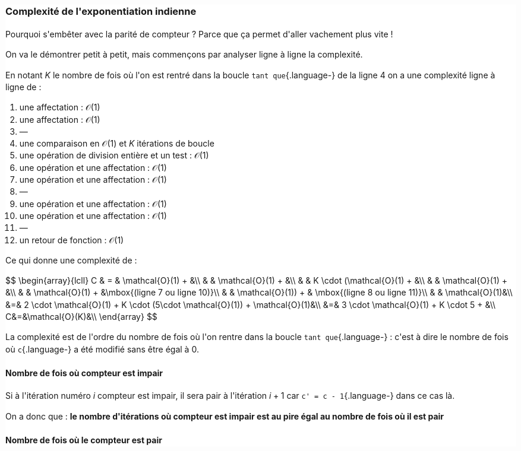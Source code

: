 ### <span id="complexité-rapide"></span> Complexité de l'exponentiation indienne

Pourquoi s'embêter avec la parité de compteur ? Parce que ça permet d'aller vachement plus vite !

On va le démontrer petit à petit, mais commençons par analyser ligne à ligne la complexité.

En notant $K$ le nombre de fois où l'on est rentré dans la boucle `tant que`{.language-} de la ligne 4 on a une complexité ligne à ligne de :

1. une affectation : $\mathcal{O}(1)$
2. une affectation : $\mathcal{O}(1)$
3. —
4. une comparaison en $\mathcal{O}(1)$ et $K$ itérations de boucle
5. une opération de division entière et un test : $\mathcal{O}(1)$
6. une opération et une affectation : $\mathcal{O}(1)$
7. une opération et une affectation : $\mathcal{O}(1)$
8. —
9. une opération et une affectation : $\mathcal{O}(1)$
10. une opération et une affectation : $\mathcal{O}(1)$
11. —
12. un retour de fonction : $\mathcal{O}(1)$

Ce qui donne une complexité de :

<div>
$$
\begin{array}{lcll}
C & = & \mathcal{O}(1) + &\\
&  & \mathcal{O}(1) + &\\
&  & K \cdot (\mathcal{O}(1) + &\\
& & \mathcal{O}(1) + &\\
& & \mathcal{O}(1) + &\mbox{(ligne 7 ou ligne 10)}\\
& & \mathcal{O}(1)) + & \mbox{(ligne 8 ou ligne 11)}\\
& & \mathcal{O}(1)&\\
&=& 2 \cdot \mathcal{O}(1) + K \cdot (5\cdot \mathcal{O}(1)) + \mathcal{O}(1)&\\
&=& 3 \cdot \mathcal{O}(1) + K \cdot 5 + &\\
C&=&\mathcal{O}(K)&\\
\end{array}
$$
</div>

La complexité est de l'ordre du nombre de fois où l'on rentre dans la boucle `tant que`{.language-} : c'est à dire le nombre de fois où `c`{.language-} a été modifié sans être égal à 0.

#### Nombre de fois où compteur est impair

Si à l'itération numéro $i$ compteur est impair, il sera pair à l'itération $i + 1$ car `c' = c - 1`{.language-} dans ce cas là.

On a donc que : **le nombre d'itérations où compteur est impair est au pire égal au nombre de fois où il est pair**

#### Nombre de fois où le compteur est pair
